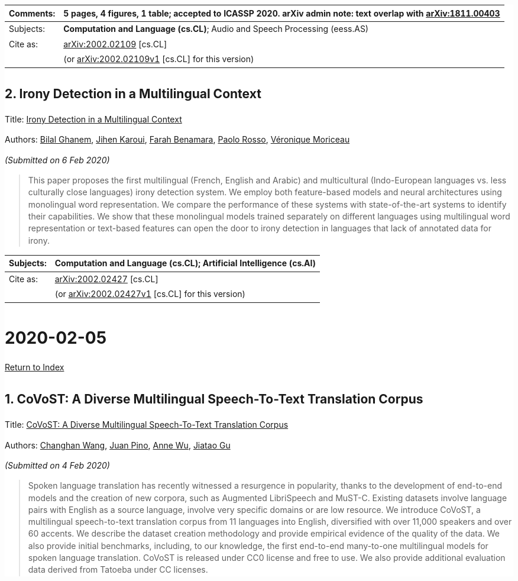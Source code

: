 | Comments: | 5 pages, 4 figures, 1 table; accepted to ICASSP 2020. arXiv admin note: text overlap with [arXiv:1811.00403](https://arxiv.org/abs/1811.00403) |
| --------- | ------------------------------------------------------------ |
| Subjects: | **Computation and Language (cs.CL)**; Audio and Speech Processing (eess.AS) |
| Cite as:  | [arXiv:2002.02109](https://arxiv.org/abs/2002.02109) [cs.CL] |
|           | (or [arXiv:2002.02109v1](https://arxiv.org/abs/2002.02109v1) [cs.CL] for this version) |





<h2 id="2020-02-06-2">2. Irony Detection in a Multilingual Context</h2>

Title: [Irony Detection in a Multilingual Context](https://arxiv.org/abs/2002.02427)

Authors: [Bilal Ghanem](https://arxiv.org/search/cs?searchtype=author&query=Ghanem%2C+B), [Jihen Karoui](https://arxiv.org/search/cs?searchtype=author&query=Karoui%2C+J), [Farah Benamara](https://arxiv.org/search/cs?searchtype=author&query=Benamara%2C+F), [Paolo Rosso](https://arxiv.org/search/cs?searchtype=author&query=Rosso%2C+P), [Véronique Moriceau](https://arxiv.org/search/cs?searchtype=author&query=Moriceau%2C+V)

*(Submitted on 6 Feb 2020)*

> This paper proposes the first multilingual (French, English and Arabic) and multicultural (Indo-European languages vs. less culturally close languages) irony detection system. We employ both feature-based models and neural architectures using monolingual word representation. We compare the performance of these systems with state-of-the-art systems to identify their capabilities. We show that these monolingual models trained separately on different languages using multilingual word representation or text-based features can open the door to irony detection in languages that lack of annotated data for irony.

| Subjects: | **Computation and Language (cs.CL)**; Artificial Intelligence (cs.AI) |
| --------- | ------------------------------------------------------------ |
| Cite as:  | [arXiv:2002.02427](https://arxiv.org/abs/2002.02427) [cs.CL] |
|           | (or [arXiv:2002.02427v1](https://arxiv.org/abs/2002.02427v1) [cs.CL] for this version) |



# 2020-02-05

[Return to Index](#Index)



<h2 id="2020-02-05-1">1. CoVoST: A Diverse Multilingual Speech-To-Text Translation Corpus</h2>

Title: [CoVoST: A Diverse Multilingual Speech-To-Text Translation Corpus](https://arxiv.org/abs/2002.01320)

Authors: [Changhan Wang](https://arxiv.org/search/cs?searchtype=author&query=Wang%2C+C), [Juan Pino](https://arxiv.org/search/cs?searchtype=author&query=Pino%2C+J), [Anne Wu](https://arxiv.org/search/cs?searchtype=author&query=Wu%2C+A), [Jiatao Gu](https://arxiv.org/search/cs?searchtype=author&query=Gu%2C+J)

*(Submitted on 4 Feb 2020)*

> Spoken language translation has recently witnessed a resurgence in popularity, thanks to the development of end-to-end models and the creation of new corpora, such as Augmented LibriSpeech and MuST-C. Existing datasets involve language pairs with English as a source language, involve very specific domains or are low resource. We introduce CoVoST, a multilingual speech-to-text translation corpus from 11 languages into English, diversified with over 11,000 speakers and over 60 accents. We describe the dataset creation methodology and provide empirical evidence of the quality of the data. We also provide initial benchmarks, including, to our knowledge, the first end-to-end many-to-one multilingual models for spoken language translation. CoVoST is released under CC0 license and free to use. We also provide additional evaluation data derived from Tatoeba under CC licenses.
